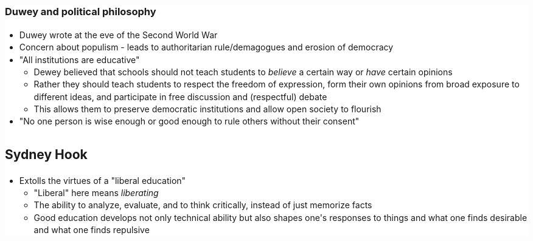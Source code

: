 ### Duwey and political philosophy

- Duwey wrote at the eve of the Second World War
- Concern about populism - leads to authoritarian rule/demagogues and erosion of democracy
- "All institutions are educative"
    - Dewey believed that schools should not teach students to _believe_ a certain way or _have_ certain opinions
    - Rather they should teach students to respect the freedom of expression, form their own opinions from broad exposure to different ideas, and participate in free discussion and (respectful) debate
    - This allows them to preserve democratic institutions and allow open society to flourish
- "No one person is wise enough or good enough to rule others without their consent"

## Sydney Hook

- Extolls the virtues of a "liberal education"
    - "Liberal" here means _liberating_
    - The ability to analyze, evaluate, and to think critically, instead of just memorize facts
    - Good education develops not only technical ability but also shapes one's responses to things and what one finds desirable and what one finds repulsive
